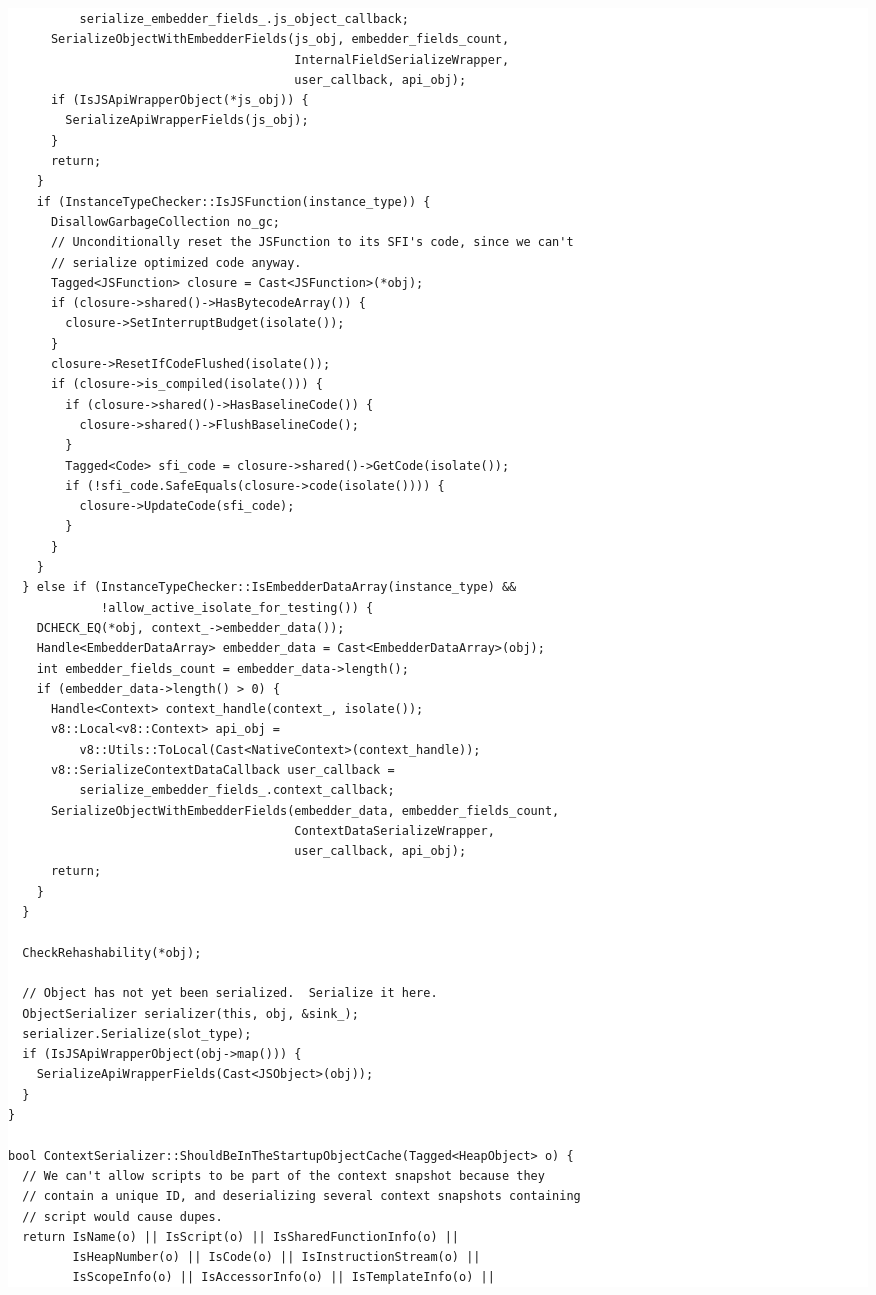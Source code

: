 ```
          serialize_embedder_fields_.js_object_callback;
      SerializeObjectWithEmbedderFields(js_obj, embedder_fields_count,
                                        InternalFieldSerializeWrapper,
                                        user_callback, api_obj);
      if (IsJSApiWrapperObject(*js_obj)) {
        SerializeApiWrapperFields(js_obj);
      }
      return;
    }
    if (InstanceTypeChecker::IsJSFunction(instance_type)) {
      DisallowGarbageCollection no_gc;
      // Unconditionally reset the JSFunction to its SFI's code, since we can't
      // serialize optimized code anyway.
      Tagged<JSFunction> closure = Cast<JSFunction>(*obj);
      if (closure->shared()->HasBytecodeArray()) {
        closure->SetInterruptBudget(isolate());
      }
      closure->ResetIfCodeFlushed(isolate());
      if (closure->is_compiled(isolate())) {
        if (closure->shared()->HasBaselineCode()) {
          closure->shared()->FlushBaselineCode();
        }
        Tagged<Code> sfi_code = closure->shared()->GetCode(isolate());
        if (!sfi_code.SafeEquals(closure->code(isolate()))) {
          closure->UpdateCode(sfi_code);
        }
      }
    }
  } else if (InstanceTypeChecker::IsEmbedderDataArray(instance_type) &&
             !allow_active_isolate_for_testing()) {
    DCHECK_EQ(*obj, context_->embedder_data());
    Handle<EmbedderDataArray> embedder_data = Cast<EmbedderDataArray>(obj);
    int embedder_fields_count = embedder_data->length();
    if (embedder_data->length() > 0) {
      Handle<Context> context_handle(context_, isolate());
      v8::Local<v8::Context> api_obj =
          v8::Utils::ToLocal(Cast<NativeContext>(context_handle));
      v8::SerializeContextDataCallback user_callback =
          serialize_embedder_fields_.context_callback;
      SerializeObjectWithEmbedderFields(embedder_data, embedder_fields_count,
                                        ContextDataSerializeWrapper,
                                        user_callback, api_obj);
      return;
    }
  }

  CheckRehashability(*obj);

  // Object has not yet been serialized.  Serialize it here.
  ObjectSerializer serializer(this, obj, &sink_);
  serializer.Serialize(slot_type);
  if (IsJSApiWrapperObject(obj->map())) {
    SerializeApiWrapperFields(Cast<JSObject>(obj));
  }
}

bool ContextSerializer::ShouldBeInTheStartupObjectCache(Tagged<HeapObject> o) {
  // We can't allow scripts to be part of the context snapshot because they
  // contain a unique ID, and deserializing several context snapshots containing
  // script would cause dupes.
  return IsName(o) || IsScript(o) || IsSharedFunctionInfo(o) ||
         IsHeapNumber(o) || IsCode(o) || IsInstructionStream(o) ||
         IsScopeInfo(o) || IsAccessorInfo(o) || IsTemplateInfo(o) ||
```